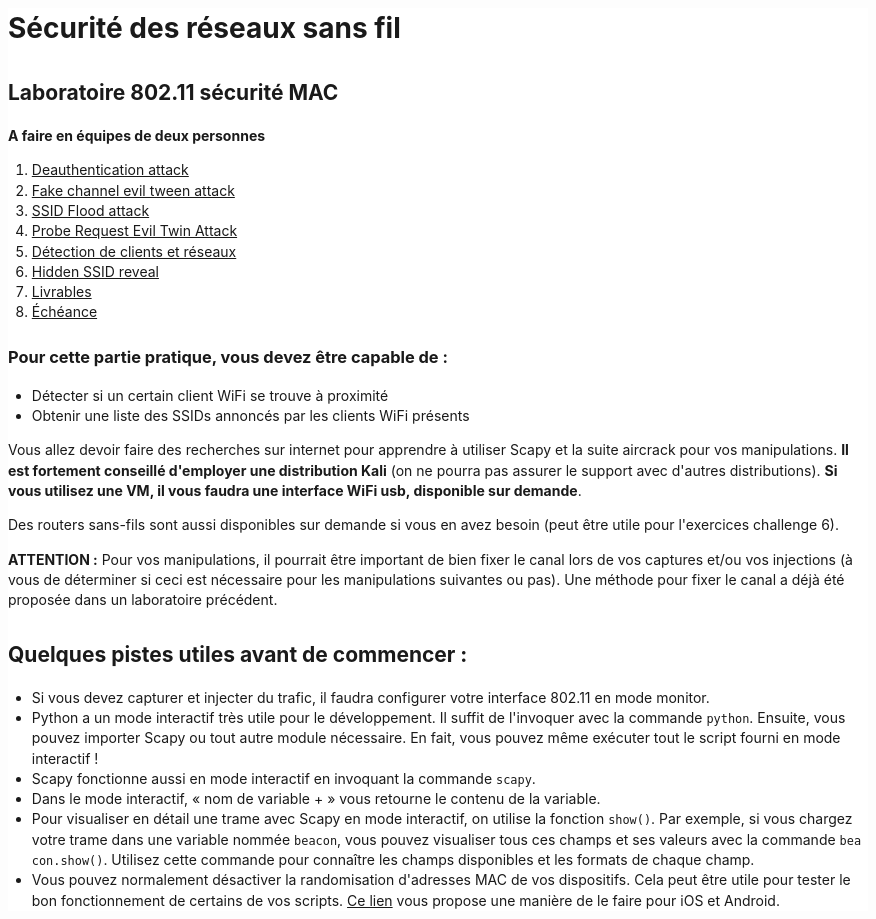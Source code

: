 # Sécurité des réseaux sans fil

## Laboratoire 802.11 sécurité MAC

__A faire en équipes de deux personnes__


1. [Deauthentication attack](#1-deauthentication-attack)
2. [Fake channel evil tween attack](#2-fake-channel-evil-tween-attack)
3. [SSID Flood attack](#3-ssid-flood-attack)
4. [Probe Request Evil Twin Attack](#4-probe-request-evil-twin-attack)
5. [Détection de clients et réseaux](#5-d%c3%a9tection-de-clients-et-r%c3%a9seaux)
6. [Hidden SSID reveal](#6-hidden-ssid-reveal)
7. [Livrables](#livrables)
8. [Échéance](#%c3%89ch%c3%a9ance)


### Pour cette partie pratique, vous devez être capable de :

*	Détecter si un certain client WiFi se trouve à proximité
*	Obtenir une liste des SSIDs annoncés par les clients WiFi présents

Vous allez devoir faire des recherches sur internet pour apprendre à utiliser Scapy et la suite aircrack pour vos manipulations. __Il est fortement conseillé d'employer une distribution Kali__ (on ne pourra pas assurer le support avec d'autres distributions). __Si vous utilisez une VM, il vous faudra une interface WiFi usb, disponible sur demande__.

Des routers sans-fils sont aussi disponibles sur demande si vous en avez besoin (peut être utile pour l'exercices challenge 6).

__ATTENTION :__ Pour vos manipulations, il pourrait être important de bien fixer le canal lors de vos captures et/ou vos injections (à vous de déterminer si ceci est nécessaire pour les manipulations suivantes ou pas). Une méthode pour fixer le canal a déjà été proposée dans un laboratoire précédent.

## Quelques pistes utiles avant de commencer :

- Si vous devez capturer et injecter du trafic, il faudra configurer votre interface 802.11 en mode monitor.
- Python a un mode interactif très utile pour le développement. Il suffit de l'invoquer avec la commande ```python```. Ensuite, vous pouvez importer Scapy ou tout autre module nécessaire. En fait, vous pouvez même exécuter tout le script fourni en mode interactif !
- Scapy fonctionne aussi en mode interactif en invoquant la commande ```scapy```.  
- Dans le mode interactif, « nom de variable + <enter> » vous retourne le contenu de la variable.
- Pour visualiser en détail une trame avec Scapy en mode interactif, on utilise la fonction ```show()```. Par exemple, si vous chargez votre trame dans une variable nommée ```beacon```, vous pouvez visualiser tous ces champs et ses valeurs avec la commande ```beacon.show()```. Utilisez cette commande pour connaître les champs disponibles et les formats de chaque champ.
- Vous pouvez normalement désactiver la randomisation d'adresses MAC de vos dispositifs. Cela peut être utile pour tester le bon fonctionnement de certains de vos scripts. [Ce lien](https://www.howtogeek.com/722653/how-to-disable-random-wi-fi-mac-address-on-android/) vous propose une manière de le faire pour iOS et Android. 
